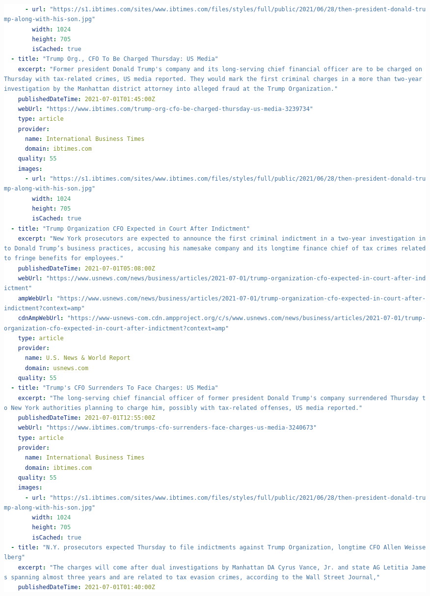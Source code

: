 ```yaml
      - url: "https://s1.ibtimes.com/sites/www.ibtimes.com/files/styles/full/public/2021/06/28/then-president-donald-trump-along-with-his-son.jpg"
        width: 1024
        height: 705
        isCached: true
  - title: "Trump Org., CFO To Be Charged Thursday: US Media"
    excerpt: "Former president Donald Trump's company and its long-serving chief financial officer are to be charged on Thursday with tax-related crimes, US media reported. They would mark the first criminal charges in a more than two-year investigation by the Manhattan district attorney into alleged fraud at the Trump Organization."
    publishedDateTime: 2021-07-01T01:45:00Z
    webUrl: "https://www.ibtimes.com/trump-org-cfo-be-charged-thursday-us-media-3239734"
    type: article
    provider:
      name: International Business Times
      domain: ibtimes.com
    quality: 55
    images:
      - url: "https://s1.ibtimes.com/sites/www.ibtimes.com/files/styles/full/public/2021/06/28/then-president-donald-trump-along-with-his-son.jpg"
        width: 1024
        height: 705
        isCached: true
  - title: "Trump Organization CFO Expected in Court After Indictment"
    excerpt: "New York prosecutors are expected to announce the first criminal indictment in a two-year investigation into Donald Trump’s business practices, accusing his namesake company and its longtime finance chief of tax crimes related to fringe benefits for employees."
    publishedDateTime: 2021-07-01T05:08:00Z
    webUrl: "https://www.usnews.com/news/business/articles/2021-07-01/trump-organization-cfo-expected-in-court-after-indictment"
    ampWebUrl: "https://www.usnews.com/news/business/articles/2021-07-01/trump-organization-cfo-expected-in-court-after-indictment?context=amp"
    cdnAmpWebUrl: "https://www-usnews-com.cdn.ampproject.org/c/s/www.usnews.com/news/business/articles/2021-07-01/trump-organization-cfo-expected-in-court-after-indictment?context=amp"
    type: article
    provider:
      name: U.S. News & World Report
      domain: usnews.com
    quality: 55
  - title: "Trump's CFO Surrenders To Face Charges: US Media"
    excerpt: "The long-serving chief financial officer of former president Donald Trump's company surrendered Thursday to New York authorities planning to charge him, possibly with tax-related offenses, US media reported."
    publishedDateTime: 2021-07-01T12:55:00Z
    webUrl: "https://www.ibtimes.com/trumps-cfo-surrenders-face-charges-us-media-3240673"
    type: article
    provider:
      name: International Business Times
      domain: ibtimes.com
    quality: 55
    images:
      - url: "https://s1.ibtimes.com/sites/www.ibtimes.com/files/styles/full/public/2021/06/28/then-president-donald-trump-along-with-his-son.jpg"
        width: 1024
        height: 705
        isCached: true
  - title: "N.Y. prosecutors expected Thursday to file indictments against Trump Organization, longtime CFO Allen Weisselberg"
    excerpt: "The charges will come after dual investigations by Manhattan DA Cyrus Vance, Jr. and state AG Letitia James spanning almost three years and are related to tax evasion crimes, according to the Wall Street Journal,"
    publishedDateTime: 2021-07-01T01:40:00Z
```